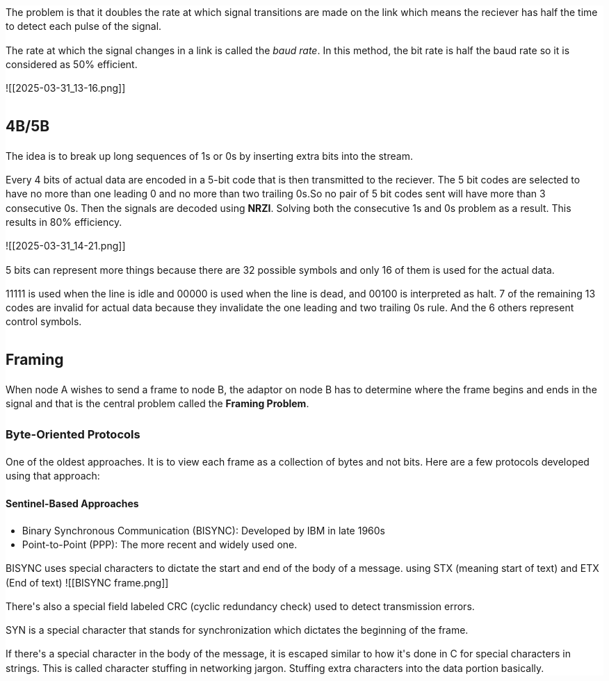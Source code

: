 The problem is that it doubles the rate at which signal transitions are made on the link which means the reciever has half the time to detect each pulse of the signal.

The rate at which the signal changes in a link is called the *baud rate*. In this method, the bit rate is half the baud rate so it is considered as 50% efficient.

![[2025-03-31_13-16.png]]

## 4B/5B

The idea is to break up long sequences of 1s or 0s by inserting extra bits into the stream.

Every 4 bits of actual data are encoded in a 5-bit code that is then transmitted to the reciever. The 5 bit codes are selected to have no more than one leading 0 and no more than two trailing 0s.So no pair of 5 bit codes sent will have more than 3 consecutive 0s. Then the signals are decoded using **NRZI**. Solving both the consecutive 1s and 0s problem as a result. This results in 80% efficiency.

![[2025-03-31_14-21.png]]

5 bits can represent more things because there are 32 possible symbols and only 16 of them is used for the actual data.

11111 is used when the line is idle and 00000 is used when the line is dead, and 00100 is interpreted as halt. 7 of the remaining 13 codes are invalid for actual data because they invalidate the one leading and two trailing 0s rule. And the 6 others represent control symbols.
## Framing

When node A wishes to send a frame to node B, the adaptor on node B has to determine where the frame begins and ends in the signal and that is the central problem called the **Framing Problem**.

### Byte-Oriented Protocols

One of the oldest approaches. It is to view each frame as a collection of bytes and not bits. Here are a few protocols developed using that approach:

#### Sentinel-Based Approaches

* Binary Synchronous Communication (BISYNC): Developed by IBM in late 1960s
* Point-to-Point (PPP): The more recent and widely used one.

BISYNC uses special characters to dictate the start and end of the body of a message. using STX (meaning start of text) and ETX (End of text)
 ![[BISYNC frame.png]]

There's also a special field labeled CRC (cyclic redundancy check) used to detect transmission errors.

SYN is a special character that stands for synchronization which dictates the beginning of the frame. 

If there's a special character in the body of the message, it is escaped similar to how it's done in C for special characters in strings. This is called character stuffing in networking jargon. Stuffing extra characters into the data portion basically.

